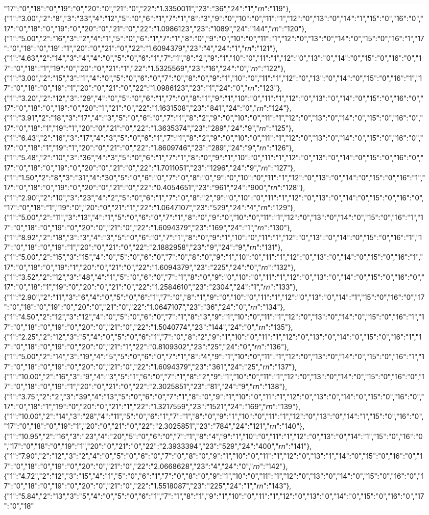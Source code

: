 "17":"0","18":"0","19":"0","20":"0","21":"0","22":"1.3350011","23":"36","24":"1","_rn_":"119"},{"1":"3.00","2":"8","3":"33","4":"12","5":"0","6":"1","7":"1","8":"3","9":"0","10":"0","11":"1","12":"0","13":"0","14":"1","15":"0","16":"0","17":"0","18":"0","19":"0","20":"0","21":"0","22":"1.0986123","23":"1089","24":"144","_rn_":"120"},{"1":"5.00","2":"16","3":"2","4":"1","5":"0","6":"1","7":"1","8":"0","9":"0","10":"0","11":"1","12":"0","13":"0","14":"0","15":"0","16":"1","17":"0","18":"0","19":"1","20":"0","21":"0","22":"1.6094379","23":"4","24":"1","_rn_":"121"},{"1":"4.63","2":"14","3":"4","4":"0","5":"0","6":"1","7":"1","8":"2","9":"1","10":"0","11":"1","12":"0","13":"0","14":"0","15":"0","16":"0","17":"0","18":"1","19":"0","20":"0","21":"1","22":"1.5325569","23":"16","24":"0","_rn_":"122"},{"1":"3.00","2":"15","3":"1","4":"0","5":"0","6":"0","7":"0","8":"0","9":"1","10":"0","11":"1","12":"0","13":"0","14":"0","15":"0","16":"1","17":"0","18":"0","19":"1","20":"0","21":"0","22":"1.0986123","23":"1","24":"0","_rn_":"123"},{"1":"3.20","2":"12","3":"29","4":"0","5":"0","6":"1","7":"0","8":"1","9":"1","10":"0","11":"1","12":"0","13":"0","14":"0","15":"0","16":"0","17":"0","18":"0","19":"0","20":"1","21":"0","22":"1.1631508","23":"841","24":"0","_rn_":"124"},{"1":"3.91","2":"18","3":"17","4":"3","5":"0","6":"0","7":"1","8":"2","9":"0","10":"0","11":"1","12":"0","13":"0","14":"0","15":"0","16":"0","17":"0","18":"1","19":"1","20":"0","21":"0","22":"1.3635374","23":"289","24":"9","_rn_":"125"},{"1":"6.43","2":"16","3":"17","4":"3","5":"0","6":"1","7":"1","8":"2","9":"0","10":"0","11":"1","12":"0","13":"0","14":"0","15":"0","16":"0","17":"0","18":"1","19":"1","20":"0","21":"0","22":"1.8609746","23":"289","24":"9","_rn_":"126"},{"1":"5.48","2":"10","3":"36","4":"3","5":"0","6":"1","7":"1","8":"0","9":"1","10":"0","11":"1","12":"0","13":"0","14":"0","15":"0","16":"0","17":"0","18":"0","19":"0","20":"0","21":"0","22":"1.7011051","23":"1296","24":"9","_rn_":"127"},{"1":"1.50","2":"8","3":"31","4":"30","5":"0","6":"0","7":"0","8":"0","9":"0","10":"0","11":"1","12":"0","13":"0","14":"0","15":"0","16":"1","17":"0","18":"0","19":"0","20":"0","21":"0","22":"0.4054651","23":"961","24":"900","_rn_":"128"},{"1":"2.90","2":"10","3":"23","4":"2","5":"0","6":"1","7":"0","8":"2","9":"0","10":"0","11":"1","12":"0","13":"0","14":"0","15":"0","16":"0","17":"0","18":"1","19":"0","20":"0","21":"1","22":"1.0647107","23":"529","24":"4","_rn_":"129"},{"1":"5.00","2":"11","3":"13","4":"1","5":"0","6":"0","7":"1","8":"0","9":"0","10":"0","11":"1","12":"0","13":"0","14":"0","15":"0","16":"1","17":"0","18":"0","19":"0","20":"0","21":"0","22":"1.6094379","23":"169","24":"1","_rn_":"130"},{"1":"8.92","2":"18","3":"3","4":"3","5":"0","6":"0","7":"1","8":"0","9":"1","10":"0","11":"1","12":"0","13":"0","14":"0","15":"0","16":"1","17":"0","18":"0","19":"1","20":"0","21":"0","22":"2.1882958","23":"9","24":"9","_rn_":"131"},{"1":"5.00","2":"15","3":"15","4":"0","5":"0","6":"0","7":"0","8":"0","9":"1","10":"0","11":"1","12":"0","13":"0","14":"0","15":"0","16":"1","17":"0","18":"0","19":"1","20":"0","21":"0","22":"1.6094379","23":"225","24":"0","_rn_":"132"},{"1":"3.52","2":"12","3":"48","4":"1","5":"0","6":"0","7":"1","8":"0","9":"0","10":"0","11":"1","12":"0","13":"0","14":"0","15":"0","16":"0","17":"0","18":"1","19":"0","20":"0","21":"0","22":"1.2584610","23":"2304","24":"1","_rn_":"133"},{"1":"2.90","2":"11","3":"6","4":"0","5":"0","6":"1","7":"0","8":"1","9":"0","10":"0","11":"1","12":"0","13":"0","14":"1","15":"0","16":"0","17":"0","18":"0","19":"0","20":"0","21":"0","22":"1.0647107","23":"36","24":"0","_rn_":"134"},{"1":"4.50","2":"12","3":"12","4":"0","5":"0","6":"0","7":"1","8":"3","9":"1","10":"0","11":"1","12":"0","13":"0","14":"0","15":"0","16":"1","17":"0","18":"0","19":"0","20":"0","21":"0","22":"1.5040774","23":"144","24":"0","_rn_":"135"},{"1":"2.25","2":"12","3":"5","4":"0","5":"0","6":"1","7":"0","8":"2","9":"1","10":"0","11":"1","12":"0","13":"0","14":"0","15":"0","16":"1","17":"0","18":"0","19":"0","20":"0","21":"1","22":"0.8109302","23":"25","24":"0","_rn_":"136"},{"1":"5.00","2":"14","3":"19","4":"5","5":"0","6":"0","7":"1","8":"4","9":"1","10":"0","11":"1","12":"0","13":"0","14":"0","15":"0","16":"1","17":"0","18":"0","19":"0","20":"0","21":"0","22":"1.6094379","23":"361","24":"25","_rn_":"137"},{"1":"10.00","2":"16","3":"9","4":"3","5":"1","6":"0","7":"1","8":"2","9":"1","10":"0","11":"1","12":"0","13":"0","14":"0","15":"0","16":"0","17":"0","18":"0","19":"1","20":"0","21":"0","22":"2.3025851","23":"81","24":"9","_rn_":"138"},{"1":"3.75","2":"2","3":"39","4":"13","5":"0","6":"0","7":"1","8":"0","9":"1","10":"0","11":"1","12":"0","13":"0","14":"0","15":"0","16":"0","17":"0","18":"1","19":"0","20":"0","21":"1","22":"1.3217559","23":"1521","24":"169","_rn_":"139"},{"1":"10.00","2":"14","3":"28","4":"11","5":"0","6":"1","7":"1","8":"0","9":"1","10":"0","11":"1","12":"0","13":"0","14":"1","15":"0","16":"0","17":"0","18":"0","19":"1","20":"0","21":"0","22":"2.3025851","23":"784","24":"121","_rn_":"140"},{"1":"10.95","2":"16","3":"23","4":"20","5":"0","6":"0","7":"1","8":"4","9":"1","10":"0","11":"1","12":"0","13":"0","14":"1","15":"0","16":"0","17":"0","18":"0","19":"1","20":"0","21":"0","22":"2.3933394","23":"529","24":"400","_rn_":"141"},{"1":"7.90","2":"12","3":"2","4":"0","5":"0","6":"0","7":"0","8":"0","9":"1","10":"0","11":"1","12":"0","13":"1","14":"0","15":"0","16":"0","17":"0","18":"0","19":"0","20":"0","21":"0","22":"2.0668628","23":"4","24":"0","_rn_":"142"},{"1":"4.72","2":"12","3":"15","4":"1","5":"0","6":"1","7":"0","8":"0","9":"1","10":"0","11":"1","12":"0","13":"0","14":"0","15":"0","16":"0","17":"0","18":"0","19":"0","20":"0","21":"0","22":"1.5518087","23":"225","24":"1","_rn_":"143"},{"1":"5.84","2":"13","3":"5","4":"0","5":"0","6":"1","7":"1","8":"1","9":"1","10":"0","11":"1","12":"0","13":"0","14":"0","15":"0","16":"0","17":"0","18"